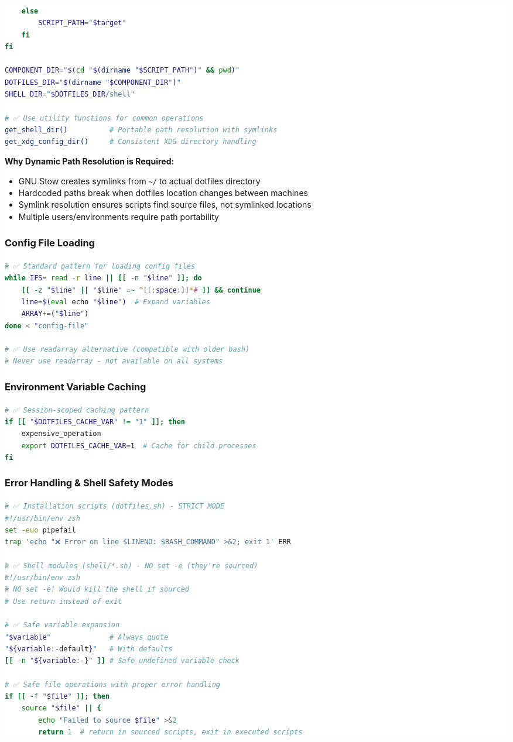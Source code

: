 ```bash
    else
        SCRIPT_PATH="$target"
    fi
fi

COMPONENT_DIR="$(cd "$(dirname "$SCRIPT_PATH")" && pwd)"
DOTFILES_DIR="$(dirname "$COMPONENT_DIR")"
SHELL_DIR="$DOTFILES_DIR/shell"

# ✅ Use utility functions for common operations
get_shell_dir()          # Portable path resolution with symlinks
get_xdg_config_dir()     # Consistent XDG directory handling
```

**Why Dynamic Path Resolution is Required:**
- GNU Stow creates symlinks from `~/` to actual dotfiles directory
- Hardcoded paths break when dotfiles location changes between machines
- Symlink resolution ensures scripts find source files, not symlinked locations
- Multiple users/environments require path portability

### Config File Loading
```bash
# ✅ Standard pattern for loading config files
while IFS= read -r line || [[ -n "$line" ]]; do
    [[ -z "$line" || "$line" =~ ^[[:space:]]*# ]] && continue
    line=$(eval echo "$line")  # Expand variables
    ARRAY+=("$line")
done < "config-file"

# ✅ Use readarray alternative (compatible with older bash)
# Never use readarray - not available on all systems
```

### Environment Variable Caching
```bash
# ✅ Session-scoped caching pattern
if [[ "$DOTFILES_CACHE_VAR" != "1" ]]; then
    expensive_operation
    export DOTFILES_CACHE_VAR=1  # Cache for child processes
fi
```

### Error Handling & Shell Safety Modes
```bash
# ✅ Installation scripts (dotfiles.sh) - STRICT MODE
#!/usr/bin/env zsh
set -euo pipefail
trap 'echo "❌ Error on line $LINENO: $BASH_COMMAND" >&2; exit 1' ERR

# ✅ Shell modules (shell/*.sh) - NO set -e (they're sourced)
#!/usr/bin/env zsh
# NO set -e! Would kill the shell if sourced
# Use return instead of exit

# ✅ Safe variable expansion
"$variable"              # Always quote
"${variable:-default}"   # With defaults
[[ -n "${variable:-}" ]] # Safe undefined variable check

# ✅ Safe file operations with proper error handling
if [[ -f "$file" ]]; then
    source "$file" || {
        echo "Failed to source $file" >&2
        return 1  # return in sourced scripts, exit in executed scripts
```